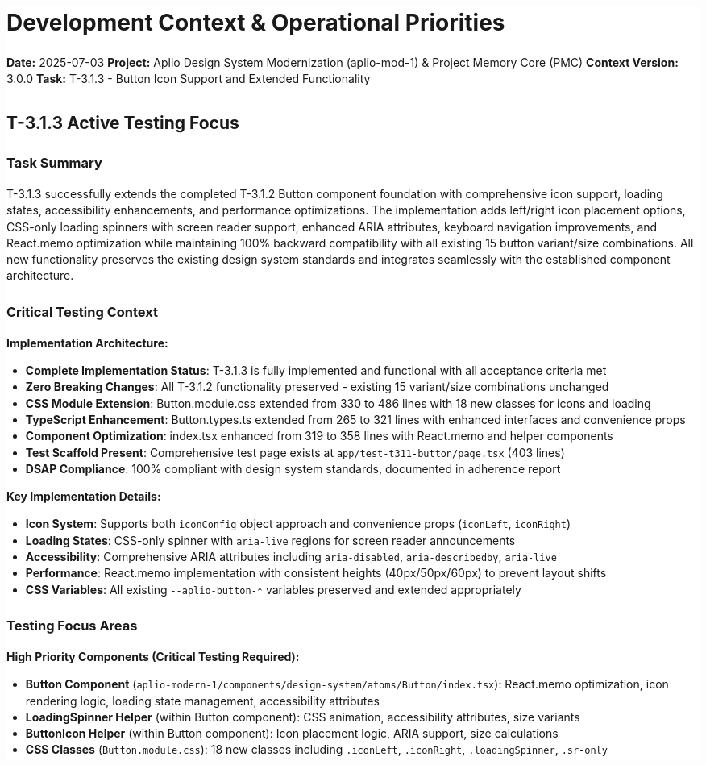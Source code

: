 # Development Context & Operational Priorities
**Date:** 2025-07-03
**Project:** Aplio Design System Modernization (aplio-mod-1) & Project Memory Core (PMC)
**Context Version:** 3.0.0
**Task:** T-3.1.3 - Button Icon Support and Extended Functionality

## T-3.1.3 Active Testing Focus

### Task Summary
T-3.1.3 successfully extends the completed T-3.1.2 Button component foundation with comprehensive icon support, loading states, accessibility enhancements, and performance optimizations. The implementation adds left/right icon placement options, CSS-only loading spinners with screen reader support, enhanced ARIA attributes, keyboard navigation improvements, and React.memo optimization while maintaining 100% backward compatibility with all existing 15 button variant/size combinations. All new functionality preserves the existing design system standards and integrates seamlessly with the established component architecture.

### Critical Testing Context
**Implementation Architecture:**
- **Complete Implementation Status**: T-3.1.3 is fully implemented and functional with all acceptance criteria met
- **Zero Breaking Changes**: All T-3.1.2 functionality preserved - existing 15 variant/size combinations unchanged
- **CSS Module Extension**: Button.module.css extended from 330 to 486 lines with 18 new classes for icons and loading
- **TypeScript Enhancement**: Button.types.ts extended from 265 to 321 lines with enhanced interfaces and convenience props
- **Component Optimization**: index.tsx enhanced from 319 to 358 lines with React.memo and helper components
- **Test Scaffold Present**: Comprehensive test page exists at `app/test-t311-button/page.tsx` (403 lines)
- **DSAP Compliance**: 100% compliant with design system standards, documented in adherence report

**Key Implementation Details:**
- **Icon System**: Supports both `iconConfig` object approach and convenience props (`iconLeft`, `iconRight`)
- **Loading States**: CSS-only spinner with `aria-live` regions for screen reader announcements
- **Accessibility**: Comprehensive ARIA attributes including `aria-disabled`, `aria-describedby`, `aria-live`
- **Performance**: React.memo implementation with consistent heights (40px/50px/60px) to prevent layout shifts
- **CSS Variables**: All existing `--aplio-button-*` variables preserved and extended appropriately

### Testing Focus Areas
**High Priority Components (Critical Testing Required):**
- **Button Component** (`aplio-modern-1/components/design-system/atoms/Button/index.tsx`): React.memo optimization, icon rendering logic, loading state management, accessibility attributes
- **LoadingSpinner Helper** (within Button component): CSS animation, accessibility attributes, size variants
- **ButtonIcon Helper** (within Button component): Icon placement logic, ARIA support, size calculations
- **CSS Classes** (`Button.module.css`): 18 new classes including `.iconLeft`, `.iconRight`, `.loadingSpinner`, `.sr-only`
